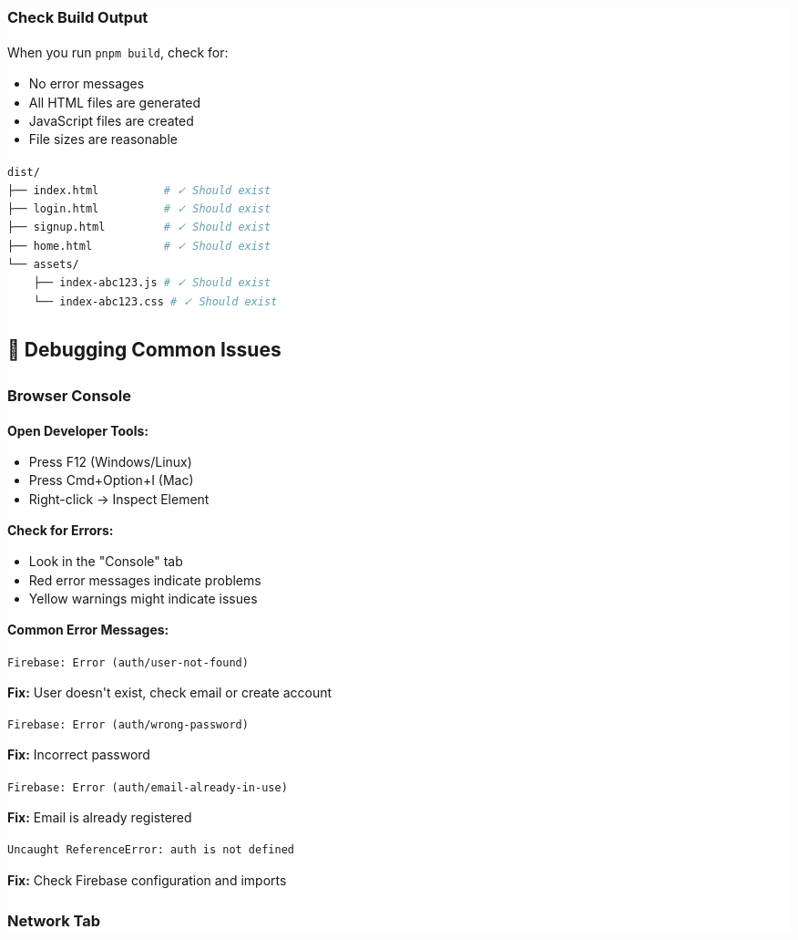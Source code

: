 ### Check Build Output

When you run `pnpm build`, check for:
- No error messages
- All HTML files are generated
- JavaScript files are created
- File sizes are reasonable

```bash
dist/
├── index.html          # ✓ Should exist
├── login.html          # ✓ Should exist
├── signup.html         # ✓ Should exist
├── home.html           # ✓ Should exist
└── assets/
    ├── index-abc123.js # ✓ Should exist
    └── index-abc123.css # ✓ Should exist
```

## 🐛 Debugging Common Issues

### Browser Console

**Open Developer Tools:**
- Press F12 (Windows/Linux)
- Press Cmd+Option+I (Mac)
- Right-click → Inspect Element

**Check for Errors:**
- Look in the "Console" tab
- Red error messages indicate problems
- Yellow warnings might indicate issues

**Common Error Messages:**

```
Firebase: Error (auth/user-not-found)
```
**Fix:** User doesn't exist, check email or create account

```
Firebase: Error (auth/wrong-password)
```
**Fix:** Incorrect password

```
Firebase: Error (auth/email-already-in-use)
```
**Fix:** Email is already registered

```
Uncaught ReferenceError: auth is not defined
```
**Fix:** Check Firebase configuration and imports

### Network Tab
